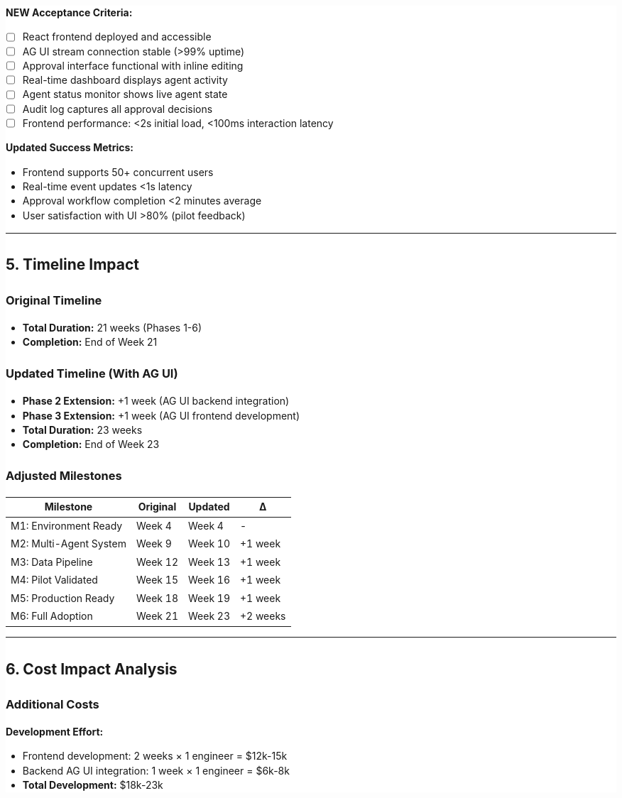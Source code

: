 **NEW Acceptance Criteria:**
- [ ] React frontend deployed and accessible
- [ ] AG UI stream connection stable (>99% uptime)
- [ ] Approval interface functional with inline editing
- [ ] Real-time dashboard displays agent activity
- [ ] Agent status monitor shows live agent state
- [ ] Audit log captures all approval decisions
- [ ] Frontend performance: <2s initial load, <100ms interaction latency

**Updated Success Metrics:**
- Frontend supports 50+ concurrent users
- Real-time event updates <1s latency
- Approval workflow completion <2 minutes average
- User satisfaction with UI >80% (pilot feedback)

---

## 5. Timeline Impact

### Original Timeline
- **Total Duration:** 21 weeks (Phases 1-6)
- **Completion:** End of Week 21

### Updated Timeline (With AG UI)
- **Phase 2 Extension:** +1 week (AG UI backend integration)
- **Phase 3 Extension:** +1 week (AG UI frontend development)
- **Total Duration:** 23 weeks
- **Completion:** End of Week 23

### Adjusted Milestones
| Milestone | Original | Updated | Δ |
|-----------|----------|---------|---|
| M1: Environment Ready | Week 4 | Week 4 | - |
| M2: Multi-Agent System | Week 9 | Week 10 | +1 week |
| M3: Data Pipeline | Week 12 | Week 13 | +1 week |
| M4: Pilot Validated | Week 15 | Week 16 | +1 week |
| M5: Production Ready | Week 18 | Week 19 | +1 week |
| M6: Full Adoption | Week 21 | Week 23 | +2 weeks |

---

## 6. Cost Impact Analysis

### Additional Costs

**Development Effort:**
- Frontend development: 2 weeks × 1 engineer = $12k-15k
- Backend AG UI integration: 1 week × 1 engineer = $6k-8k
- **Total Development:** $18k-23k

